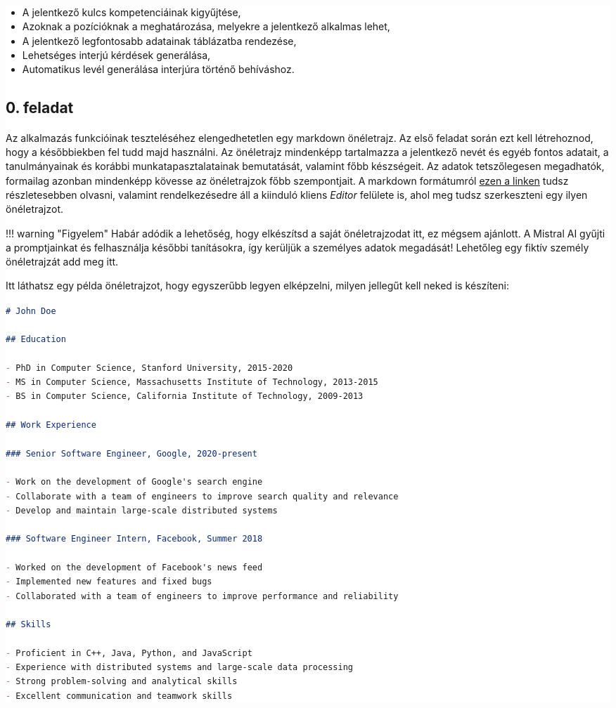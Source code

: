 - A jelentkező kulcs kompetenciáinak kigyűjtése,
- Azoknak a pozícióknak a meghatározása, melyekre a jelentkező alkalmas lehet,
- A jelentkező legfontosabb adatainak táblázatba rendezése,
- Lehetséges interjú kérdések generálása,
- Automatikus levél generálása interjúra történő behíváshoz.

## 0. feladat

Az alkalmazás funkcióinak teszteléséhez elengedhetetlen egy markdown önéletrajz. Az első feladat során ezt kell létrehoznod, hogy a későbbiekben fel tudd majd használni. Az önéletrajz mindenképp tartalmazza a jelentkező nevét és egyéb fontos adatait, a tanulmányainak és korábbi munkatapasztalatainak bemutatását, valamint főbb készségeit. Az adatok tetszőlegesen megadhatók, formailag azonban mindenképp kövesse az önéletrajzok főbb szempontjait. A markdown formátumról [ezen a linken](https://www.markdownguide.org/basic-syntax/) tudsz részletesebben olvasni, valamint rendelkezésedre áll a kiinduló kliens *Editor* felülete is, ahol meg tudsz szerkeszteni egy ilyen önéletrajzot.

!!! warning "Figyelem"
    Habár adódik a lehetőség, hogy elkészítsd a saját önéletrajzodat itt, ez mégsem ajánlott. A Mistral AI gyűjti a promptjainkat és felhasználja későbbi tanításokra, így kerüljük a személyes adatok megadását! Lehetőleg egy fiktív személy önéletrajzát add meg itt.

Itt láthatsz egy példa önéletrajzot, hogy egyszerűbb legyen elképzelni, milyen jellegűt kell neked is készíteni:

```markdown
# John Doe

## Education

- PhD in Computer Science, Stanford University, 2015-2020
- MS in Computer Science, Massachusetts Institute of Technology, 2013-2015
- BS in Computer Science, California Institute of Technology, 2009-2013

## Work Experience

### Senior Software Engineer, Google, 2020-present

- Work on the development of Google's search engine
- Collaborate with a team of engineers to improve search quality and relevance
- Develop and maintain large-scale distributed systems

### Software Engineer Intern, Facebook, Summer 2018

- Worked on the development of Facebook's news feed
- Implemented new features and fixed bugs
- Collaborated with a team of engineers to improve performance and reliability

## Skills

- Proficient in C++, Java, Python, and JavaScript
- Experience with distributed systems and large-scale data processing
- Strong problem-solving and analytical skills
- Excellent communication and teamwork skills
```
